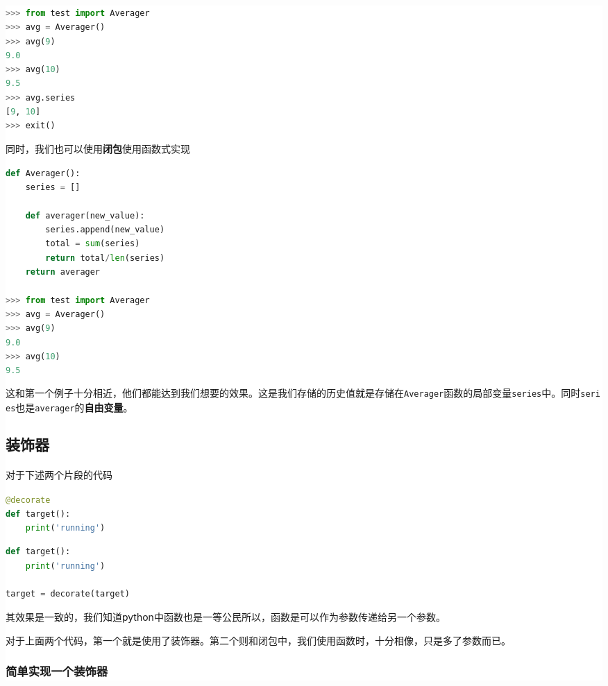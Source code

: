 ```python
>>> from test import Averager
>>> avg = Averager()
>>> avg(9)
9.0
>>> avg(10)
9.5
>>> avg.series
[9, 10]
>>> exit()
```

同时，我们也可以使用**闭包**使用函数式实现
```python
def Averager():
    series = []

    def averager(new_value):
        series.append(new_value)
        total = sum(series)
        return total/len(series)
    return averager

>>> from test import Averager
>>> avg = Averager()
>>> avg(9)
9.0
>>> avg(10)
9.5
```
这和第一个例子十分相近，他们都能达到我们想要的效果。这是我们存储的历史值就是存储在`Averager`函数的局部变量`series`中。同时`series`也是`averager`的**自由变量**。



## 装饰器

对于下述两个片段的代码
```Python
@decorate
def target():
    print('running')
```
```python
def target():
    print('running')
    
target = decorate(target)
```

其效果是一致的，我们知道python中函数也是一等公民所以，函数是可以作为参数传递给另一个参数。

对于上面两个代码，第一个就是使用了装饰器。第二个则和闭包中，我们使用函数时，十分相像，只是多了参数而已。

### 简单实现一个装饰器
